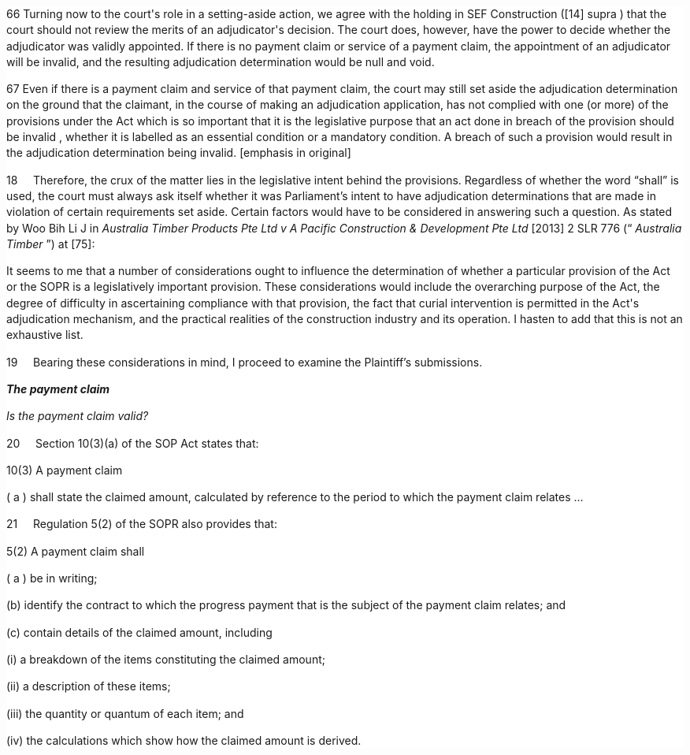  66 Turning now to the court's role in a setting-aside action, we agree with the holding in SEF Construction ([14] supra ) that the court should not review the merits of an adjudicator's decision. The court does, however, have the power to decide whether the adjudicator was validly appointed. If there is no payment claim or service of a payment claim, the appointment of an adjudicator will be invalid, and the resulting adjudication determination would be null and void. 

 67 Even if there is a payment claim and service of that payment claim, the court may still set aside the adjudication determination on the ground that the claimant, in the course of making an adjudication application, has not complied with one (or more) of the provisions under the Act which is so important that it is the legislative purpose that an act done in breach of the provision should be invalid , whether it is labelled as an essential condition or a mandatory condition. A breach of such a provision would result in the adjudication determination being invalid. [emphasis in original] 

18     Therefore, the crux of the matter lies in the legislative intent behind the provisions. Regardless of whether the word “shall” is used, the court must always ask itself whether it was Parliament’s intent to have adjudication determinations that are made in violation of certain requirements set aside. Certain factors would have to be considered in answering such a question. As stated by Woo Bih Li J in _Australia Timber Products Pte Ltd v A Pacific Construction & Development Pte Ltd_ <span class="citation">[2013] 2 SLR 776</span> (“ _Australia Timber_ ”) at [75]: 

 It seems to me that a number of considerations ought to influence the determination of whether a particular provision of the Act or the SOPR is a legislatively important provision. These considerations would include the overarching purpose of the Act, the degree of difficulty in ascertaining compliance with that provision, the fact that curial intervention is permitted in the Act's adjudication mechanism, and the practical realities of the construction industry and its operation. I hasten to add that this is not an exhaustive list. 


19     Bearing these considerations in mind, I proceed to examine the Plaintiff’s submissions. 

**_The payment claim_** 

_Is the payment claim valid?_ 

20     Section 10(3)(a) of the SOP Act states that: 

 10(3) A payment claim 

 ( a ) shall state the claimed amount, calculated by reference to the period to which the payment claim relates ... 

21     Regulation 5(2) of the SOPR also provides that: 

 5(2) A payment claim shall 

 ( a ) be in writing; 

 (b) identify the contract to which the progress payment that is the subject of the payment claim relates; and 

 (c) contain details of the claimed amount, including 

 (i) a breakdown of the items constituting the claimed amount; 

 (ii) a description of these items; 

 (iii) the quantity or quantum of each item; and 

 (iv) the calculations which show how the claimed amount is derived. 
